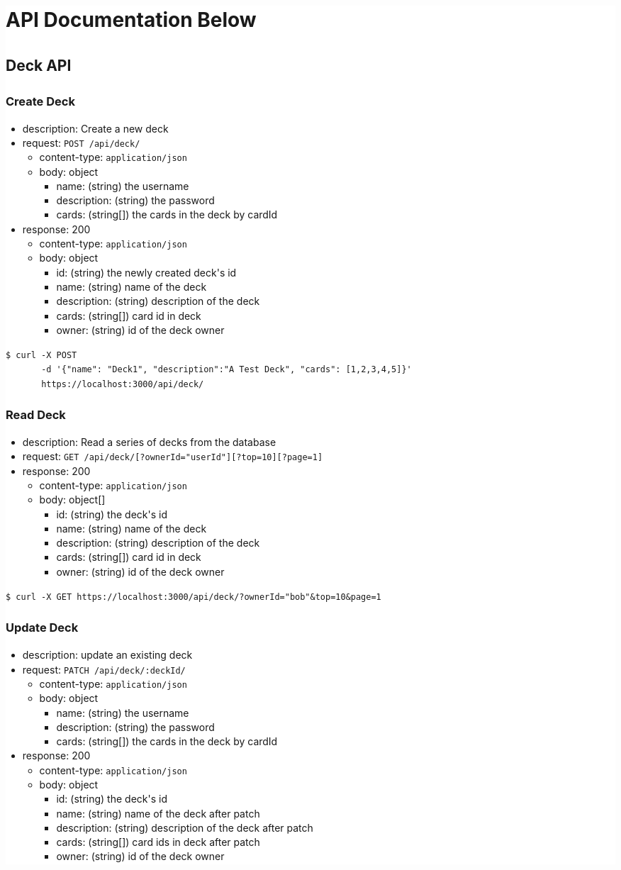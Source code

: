 # API Documentation Below

## Deck API

### Create Deck
- description: Create a new deck
- request: `POST /api/deck/`
    - content-type: `application/json`
    - body: object
      - name: (string) the username
      - description: (string) the password
      - cards: (string[]) the cards in the deck by cardId
- response: 200
    - content-type: `application/json`
    - body: object
      - id: (string) the newly created deck's id
      - name: (string) name of the deck
      - description: (string) description of the deck
      - cards: (string[]) card id in deck
      - owner: (string) id of the deck owner

```
$ curl -X POST 
       -d '{"name": "Deck1", "description":"A Test Deck", "cards": [1,2,3,4,5]}'
       https://localhost:3000/api/deck/
```

### Read Deck
- description: Read a series of decks from the database
- request: `GET /api/deck/[?ownerId="userId"][?top=10][?page=1]`
- response: 200
    - content-type: `application/json`
    - body: object[]
      - id: (string) the deck's id
      - name: (string) name of the deck
      - description: (string) description of the deck
      - cards: (string[]) card id in deck
      - owner: (string) id of the deck owner

```
$ curl -X GET https://localhost:3000/api/deck/?ownerId="bob"&top=10&page=1
```

### Update Deck
- description: update an existing deck
- request: `PATCH /api/deck/:deckId/`
    - content-type: `application/json`
    - body: object
      - name: (string) the username
      - description: (string) the password
      - cards: (string[]) the cards in the deck by cardId
- response: 200
    - content-type: `application/json`
    - body: object
      - id: (string) the deck's id
      - name: (string) name of the deck after patch
      - description: (string) description of the deck after patch
      - cards: (string[]) card ids in deck after patch
      - owner: (string) id of the deck owner
